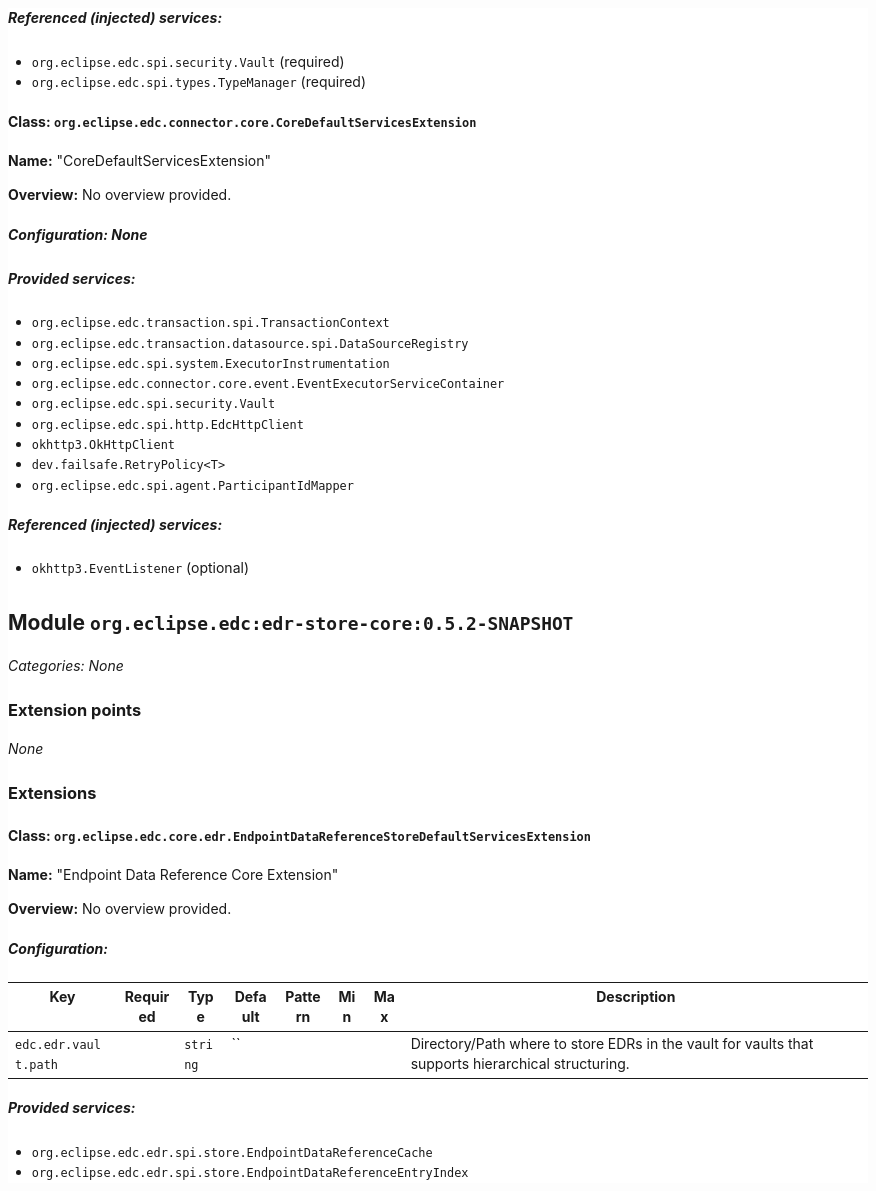##### Referenced (injected) services:
- `org.eclipse.edc.spi.security.Vault` (required)
- `org.eclipse.edc.spi.types.TypeManager` (required)

#### Class: `org.eclipse.edc.connector.core.CoreDefaultServicesExtension`
**Name:** "CoreDefaultServicesExtension"

**Overview:** No overview provided.


##### Configuration: _None_

##### Provided services:
- `org.eclipse.edc.transaction.spi.TransactionContext`
- `org.eclipse.edc.transaction.datasource.spi.DataSourceRegistry`
- `org.eclipse.edc.spi.system.ExecutorInstrumentation`
- `org.eclipse.edc.connector.core.event.EventExecutorServiceContainer`
- `org.eclipse.edc.spi.security.Vault`
- `org.eclipse.edc.spi.http.EdcHttpClient`
- `okhttp3.OkHttpClient`
- `dev.failsafe.RetryPolicy<T>`
- `org.eclipse.edc.spi.agent.ParticipantIdMapper`

##### Referenced (injected) services:
- `okhttp3.EventListener` (optional)

Module `org.eclipse.edc:edr-store-core:0.5.2-SNAPSHOT`
------------------------------------------------------

_Categories: None_

### Extension points
_None_

### Extensions
#### Class: `org.eclipse.edc.core.edr.EndpointDataReferenceStoreDefaultServicesExtension`
**Name:** "Endpoint Data Reference Core Extension"

**Overview:** No overview provided.


##### Configuration: 

| Key                  | Required | Type     | Default | Pattern | Min | Max | Description                                                                                        |
| -------------------- | -------- | -------- | ------- | ------- | --- | --- | -------------------------------------------------------------------------------------------------- |
| `edc.edr.vault.path` |          | `string` | ``      |         |     |     | Directory/Path where to store EDRs in the vault for vaults that supports hierarchical structuring. |

##### Provided services:
- `org.eclipse.edc.edr.spi.store.EndpointDataReferenceCache`
- `org.eclipse.edc.edr.spi.store.EndpointDataReferenceEntryIndex`
